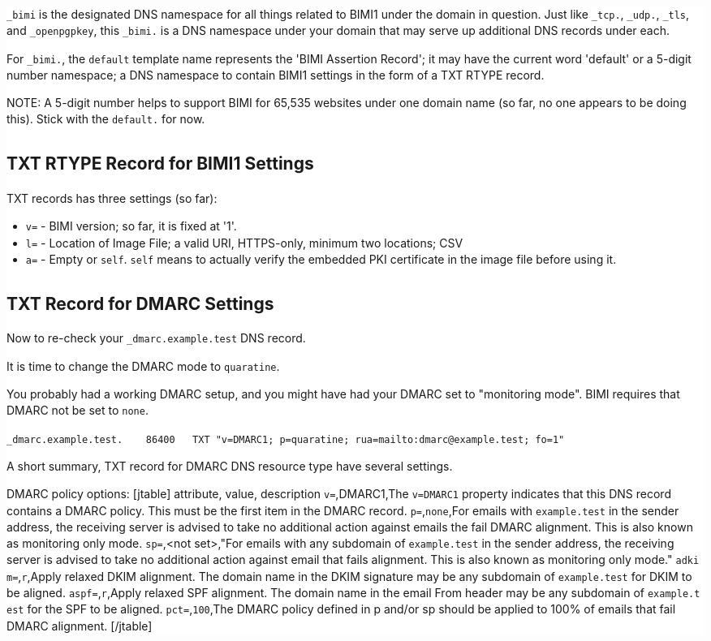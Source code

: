 `_bimi` is the designated DNS namespace for all things related to BIMI1 under the domain in question.  Just like `_tcp.`, `_udp.`, `_tls`, and `_openpgpkey`, this `_bimi.` is a DNS namespace under your domain that may serve up additional DNS records under each.

For `_bimi.`, the `default` template name represents the 'BIMI Assertion Record'; it may have the current word 'default' or a 5-digit number namespace; a DNS namespace to contain BIMI1 settings in the form of a TXT RTYPE record.  

NOTE: A 5-digit number helps to support BIMI for 65,535 websites under one domain name (so far, no one appears to be doing this).  Stick with the `default.` for now.



## TXT RTYPE Record for BIMI1 Settings

TXT records has three settings (so far):

* `v=` - BIMI version; so far, it is fixed at '1'.
* `l=` - Location of Image File; a valid URI, HTTPS-only, minimum two locations; CSV
* `a=` - Empty or `self`.  `self` means to actually verify the embedded PKI certificate in the image file before using it.

## TXT Record for DMARC Settings

Now to re-check your `_dmarc.example.test` DNS record.

It is time to change the DMARC mode to `quaratine`.

You probably had a working DMARC setup, and you might have had your DMARC set to "monitoring mode".  BIMI requires that DMARC not be set to `none`.  


```dns
_dmarc.example.test.	86400	TXT	"v=DMARC1; p=quaratine; rua=mailto:dmarc@example.test; fo=1"
```

A short summary, TXT record for DMARC DNS resource type have several settings.

DMARC policy options:
[jtable]
attribute, value, description
`v=`,DMARC1,The `v=DMARC1` property indicates that this DNS record contains a DMARC policy. This must be the first item in the DMARC record.
`p=`,`none`,For emails with `example.test` in the sender address, the receiving server is advised to take no additional action against emails the fail DMARC alignment. This is also known as monitoring only mode.
`sp=`,\<not set\>,"For emails with any subdomain of `example.test` in the sender address, the receiving server is advised to take no additional action against email that fails alignment. This is also known as monitoring only mode."
`adkim=`,`r`,Apply relaxed DKIM alignment. The domain name in the DKIM signature may be any subdomain of `example.test` for DKIM to be aligned.
`aspf=`,`r`,Apply relaxed SPF alignment. The domain name in the email From header may be any subdomain of `example.test` for the SPF to be aligned.
`pct=`,`100`,The DMARC policy defined in p and/or sp should be applied to 100% of emails that fail DMARC alignment.
[/jtable]
